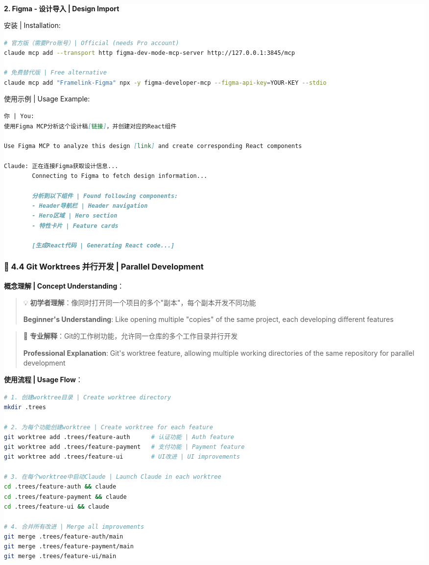 
**2. Figma - 设计导入 | Design Import**

安装 | Installation:
```bash
# 官方版（需要Pro账号）| Official (needs Pro account)
claude mcp add --transport http figma-dev-mode-mcp-server http://127.0.0.1:3845/mcp

# 免费替代版 | Free alternative
claude mcp add "Framelink-Figma" npx -y figma-developer-mcp --figma-api-key=YOUR-KEY --stdio
```

使用示例 | Usage Example:
```markdown
你 | You:
使用Figma MCP分析这个设计稿[链接]，并创建对应的React组件

Use Figma MCP to analyze this design [link] and create corresponding React components

Claude: 正在连接Figma获取设计信息...
        Connecting to Figma to fetch design information...
        
        分析到以下组件 | Found following components:
        - Header导航栏 | Header navigation
        - Hero区域 | Hero section
        - 特性卡片 | Feature cards
        
        [生成React代码 | Generating React code...]
```

### 🌳 4.4 Git Worktrees 并行开发 | Parallel Development

**概念理解 | Concept Understanding**：

> 💡 **初学者理解**：像同时打开同一个项目的多个"副本"，每个副本开发不同功能
> 
> **Beginner's Understanding**: Like opening multiple "copies" of the same project, each developing different features

> 🎯 **专业解释**：Git的工作树功能，允许同一仓库的多个工作目录并行开发
> 
> **Professional Explanation**: Git's worktree feature, allowing multiple working directories of the same repository for parallel development

**使用流程 | Usage Flow**：

```bash
# 1. 创建worktree目录 | Create worktree directory
mkdir .trees

# 2. 为每个功能创建worktree | Create worktree for each feature
git worktree add .trees/feature-auth      # 认证功能 | Auth feature
git worktree add .trees/feature-payment   # 支付功能 | Payment feature
git worktree add .trees/feature-ui        # UI改进 | UI improvements

# 3. 在每个worktree中启动Claude | Launch Claude in each worktree
cd .trees/feature-auth && claude
cd .trees/feature-payment && claude
cd .trees/feature-ui && claude

# 4. 合并所有改进 | Merge all improvements
git merge .trees/feature-auth/main
git merge .trees/feature-payment/main
git merge .trees/feature-ui/main
```
